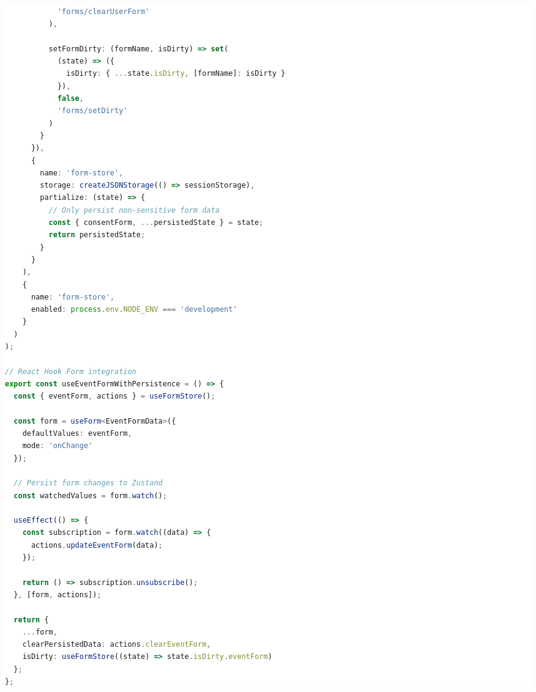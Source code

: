 ```typescript
            'forms/clearUserForm'
          ),
          
          setFormDirty: (formName, isDirty) => set(
            (state) => ({
              isDirty: { ...state.isDirty, [formName]: isDirty }
            }),
            false,
            'forms/setDirty'
          )
        }
      }),
      {
        name: 'form-store',
        storage: createJSONStorage(() => sessionStorage),
        partialize: (state) => {
          // Only persist non-sensitive form data
          const { consentForm, ...persistedState } = state;
          return persistedState;
        }
      }
    ),
    { 
      name: 'form-store',
      enabled: process.env.NODE_ENV === 'development'
    }
  )
);

// React Hook Form integration
export const useEventFormWithPersistence = () => {
  const { eventForm, actions } = useFormStore();
  
  const form = useForm<EventFormData>({
    defaultValues: eventForm,
    mode: 'onChange'
  });
  
  // Persist form changes to Zustand
  const watchedValues = form.watch();
  
  useEffect(() => {
    const subscription = form.watch((data) => {
      actions.updateEventForm(data);
    });
    
    return () => subscription.unsubscribe();
  }, [form, actions]);
  
  return {
    ...form,
    clearPersistedData: actions.clearEventForm,
    isDirty: useFormStore((state) => state.isDirty.eventForm)
  };
};
```
